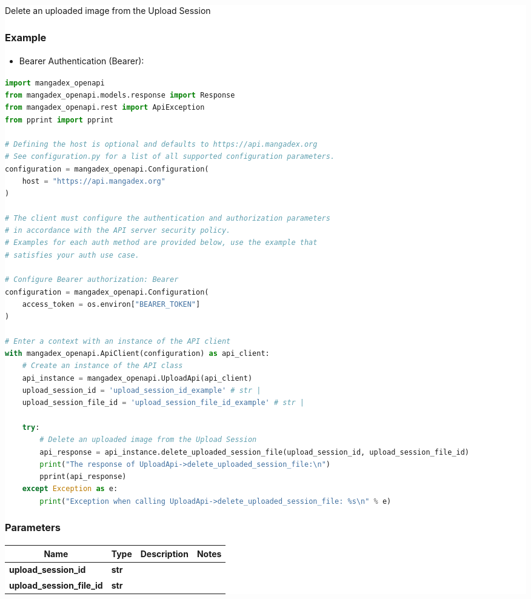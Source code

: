 Delete an uploaded image from the Upload Session

### Example

* Bearer Authentication (Bearer):

```python
import mangadex_openapi
from mangadex_openapi.models.response import Response
from mangadex_openapi.rest import ApiException
from pprint import pprint

# Defining the host is optional and defaults to https://api.mangadex.org
# See configuration.py for a list of all supported configuration parameters.
configuration = mangadex_openapi.Configuration(
    host = "https://api.mangadex.org"
)

# The client must configure the authentication and authorization parameters
# in accordance with the API server security policy.
# Examples for each auth method are provided below, use the example that
# satisfies your auth use case.

# Configure Bearer authorization: Bearer
configuration = mangadex_openapi.Configuration(
    access_token = os.environ["BEARER_TOKEN"]
)

# Enter a context with an instance of the API client
with mangadex_openapi.ApiClient(configuration) as api_client:
    # Create an instance of the API class
    api_instance = mangadex_openapi.UploadApi(api_client)
    upload_session_id = 'upload_session_id_example' # str | 
    upload_session_file_id = 'upload_session_file_id_example' # str | 

    try:
        # Delete an uploaded image from the Upload Session
        api_response = api_instance.delete_uploaded_session_file(upload_session_id, upload_session_file_id)
        print("The response of UploadApi->delete_uploaded_session_file:\n")
        pprint(api_response)
    except Exception as e:
        print("Exception when calling UploadApi->delete_uploaded_session_file: %s\n" % e)
```



### Parameters


Name | Type | Description  | Notes
------------- | ------------- | ------------- | -------------
 **upload_session_id** | **str**|  | 
 **upload_session_file_id** | **str**|  | 

